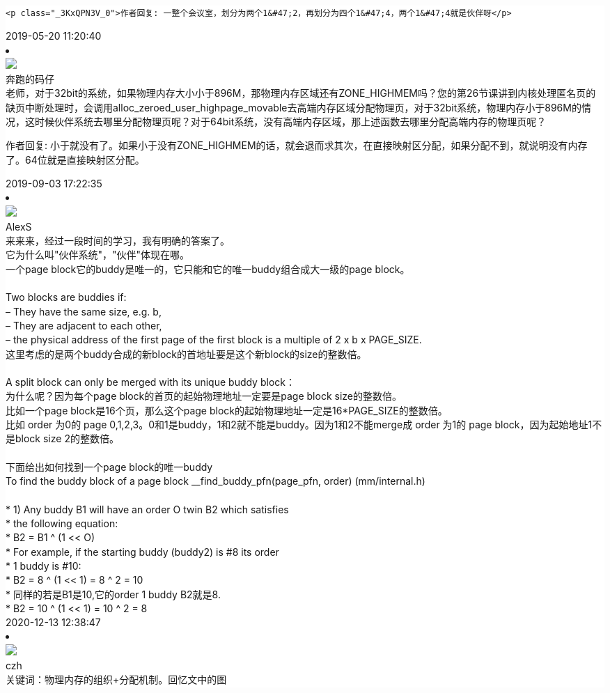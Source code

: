     <p class="_3KxQPN3V_0">作者回复: 一整个会议室，划分为两个1&#47;2，再划分为四个1&#47;4，两个1&#47;4就是伙伴呀</p>
  </div>
  <div class="_3klNVc4Z_0">
    <div class="_3Hkula0k_0">2019-05-20 11:20:40</div>
  </div>
</div>
</div>
</li>
<li>
<div class="_2sjJGcOH_0"><img src="https://static001.geekbang.org/account/avatar/00/18/90/8f/9c691a5f.jpg"
  class="_3FLYR4bF_0">
<div class="_36ChpWj4_0">
  <div class="_2zFoi7sd_0"><span>奔跑的码仔</span>
  </div>
  <div class="_2_QraFYR_0">老师，对于32bit的系统，如果物理内存大小小于896M，那物理内存区域还有ZONE_HIGHMEM吗？您的第26节课讲到内核处理匿名页的缺页中断处理时，会调用alloc_zeroed_user_highpage_movable去高端内存区域分配物理页，对于32bit系统，物理内存小于896M的情况，这时候伙伴系统去哪里分配物理页呢？对于64bit系统，没有高端内存区域，那上述函数去哪里分配高端内存的物理页呢？</div>
  <div class="_10o3OAxT_0">
    <p class="_3KxQPN3V_0">作者回复: 小于就没有了。如果小于没有ZONE_HIGHMEM的话，就会退而求其次，在直接映射区分配，如果分配不到，就说明没有内存了。64位就是直接映射区分配。</p>
  </div>
  <div class="_3klNVc4Z_0">
    <div class="_3Hkula0k_0">2019-09-03 17:22:35</div>
  </div>
</div>
</div>
</li>
<li>
<div class="_2sjJGcOH_0"><img src="https://static001.geekbang.org/account/avatar/00/16/76/33/928ffd21.jpg"
  class="_3FLYR4bF_0">
<div class="_36ChpWj4_0">
  <div class="_2zFoi7sd_0"><span>AlexS</span>
  </div>
  <div class="_2_QraFYR_0">来来来，经过一段时间的学习，我有明确的答案了。<br>它为什么叫&quot;伙伴系统&quot;，&quot;伙伴&quot;体现在哪。<br>一个page block它的buddy是唯一的，它只能和它的唯一buddy组合成大一级的page block。<br><br>Two blocks are buddies if:<br>– They have the same size, e.g. b,<br>– They are adjacent to each other,<br>– the physical address of the first page of the first block is a multiple of 2 x b x PAGE_SIZE. <br>这里考虑的是两个buddy合成的新block的首地址要是这个新block的size的整数倍。<br><br>A split block can only be merged with its unique buddy block：<br>为什么呢？因为每个page block的首页的起始物理地址一定要是page block size的整数倍。<br>比如一个page block是16个页，那么这个page block的起始物理地址一定是16*PAGE_SIZE的整数倍。<br>比如 order 为0的 page 0,1,2,3。0和1是buddy，1和2就不能是buddy。因为1和2不能merge成 order 为1的 page block，因为起始地址1不是block size 2的整数倍。<br><br>下面给出如何找到一个page block的唯一buddy<br>To find the buddy block of a page block __find_buddy_pfn(page_pfn, order)     (mm&#47;internal.h) <br><br> * 1) Any buddy B1 will have an order O twin B2 which satisfies<br> * the following equation:<br> *     B2 = B1 ^ (1 &lt;&lt; O)<br> * For example, if the starting buddy (buddy2) is #8 its order<br> * 1 buddy is #10:<br> *     B2 = 8 ^ (1 &lt;&lt; 1) = 8 ^ 2 = 10<br> * 同样的若是B1是10,它的order 1 buddy B2就是8.<br> *     B2 = 10 ^ (1 &lt;&lt; 1) = 10 ^ 2 = 8<br></div>
  <div class="_10o3OAxT_0">
    
  </div>
  <div class="_3klNVc4Z_0">
    <div class="_3Hkula0k_0">2020-12-13 12:38:47</div>
  </div>
</div>
</div>
</li>
<li>
<div class="_2sjJGcOH_0"><img src="https://static001.geekbang.org/account/avatar/00/11/af/a6/3f15ba2f.jpg"
  class="_3FLYR4bF_0">
<div class="_36ChpWj4_0">
  <div class="_2zFoi7sd_0"><span>czh</span>
  </div>
  <div class="_2_QraFYR_0">关键词：物理内存的组织+分配机制。回忆文中的图</div>